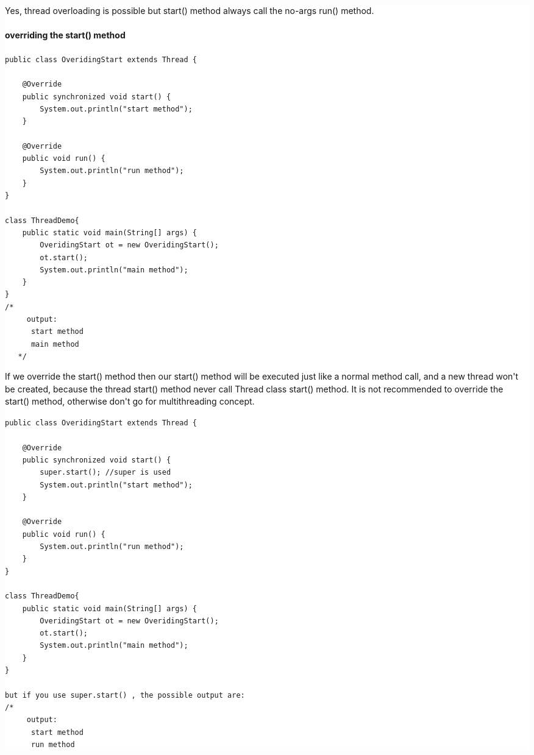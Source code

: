 Yes, thread overloading is possible but start() method always call the no-args run() method.

#### overriding the start() method

```
public class OveridingStart extends Thread {
    
    @Override
    public synchronized void start() {
        System.out.println("start method");
    }

    @Override
    public void run() {
        System.out.println("run method");
    }
}

class ThreadDemo{
    public static void main(String[] args) {
        OveridingStart ot = new OveridingStart();
        ot.start();
        System.out.println("main method");
    }
}
/*
     output:
      start method
      main method
   */
```
If we override the start() method then our start() method will be executed just like a normal method call, and a 
new thread won't be created, because the thread start() method never call Thread class start() method. It is not 
recommended to override the start() method, otherwise don't go for multithreading concept.

```
public class OveridingStart extends Thread {
    
    @Override
    public synchronized void start() {
        super.start(); //super is used
        System.out.println("start method");
    }

    @Override
    public void run() {
        System.out.println("run method");
    }
}

class ThreadDemo{
    public static void main(String[] args) {
        OveridingStart ot = new OveridingStart();
        ot.start();
        System.out.println("main method");
    }
}

but if you use super.start() , the possible output are:
/*
     output:
      start method
      run method
```